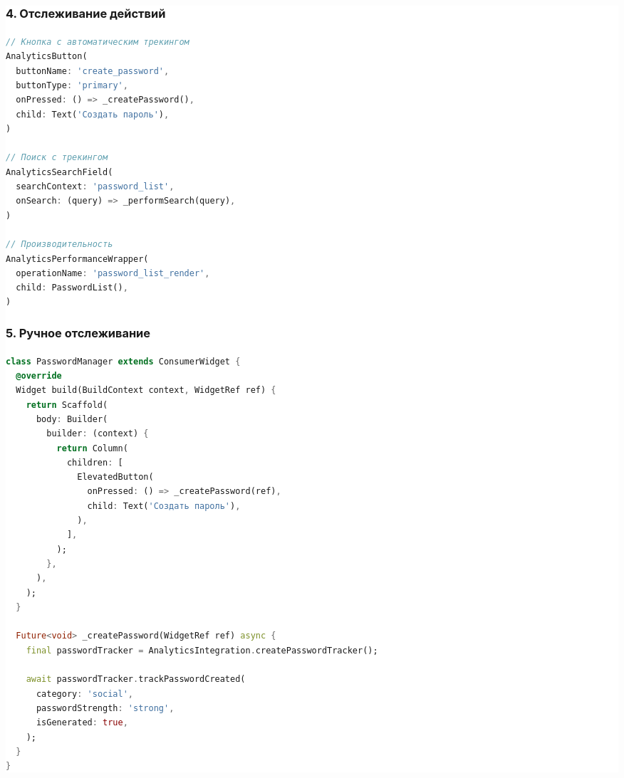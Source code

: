 ### 4. Отслеживание действий

```dart
// Кнопка с автоматическим трекингом
AnalyticsButton(
  buttonName: 'create_password',
  buttonType: 'primary',
  onPressed: () => _createPassword(),
  child: Text('Создать пароль'),
)

// Поиск с трекингом
AnalyticsSearchField(
  searchContext: 'password_list',
  onSearch: (query) => _performSearch(query),
)

// Производительность
AnalyticsPerformanceWrapper(
  operationName: 'password_list_render',
  child: PasswordList(),
)
```

### 5. Ручное отслеживание

```dart
class PasswordManager extends ConsumerWidget {
  @override
  Widget build(BuildContext context, WidgetRef ref) {
    return Scaffold(
      body: Builder(
        builder: (context) {
          return Column(
            children: [
              ElevatedButton(
                onPressed: () => _createPassword(ref),
                child: Text('Создать пароль'),
              ),
            ],
          );
        },
      ),
    );
  }

  Future<void> _createPassword(WidgetRef ref) async {
    final passwordTracker = AnalyticsIntegration.createPasswordTracker();
    
    await passwordTracker.trackPasswordCreated(
      category: 'social',
      passwordStrength: 'strong',
      isGenerated: true,
    );
  }
}
```
